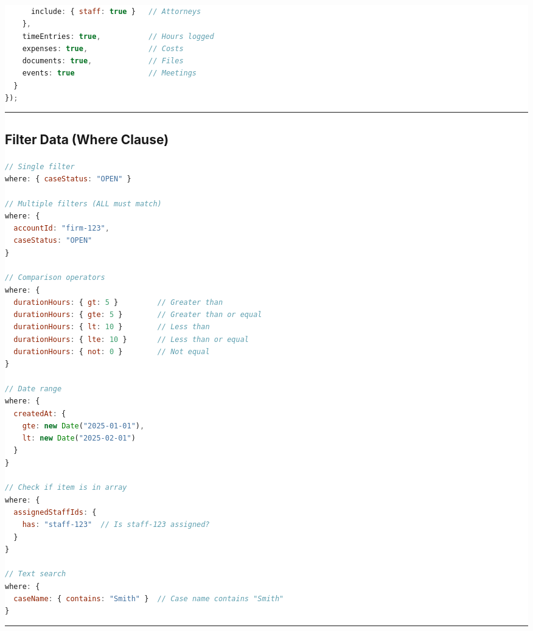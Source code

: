 ```javascript
      include: { staff: true }   // Attorneys
    },
    timeEntries: true,           // Hours logged
    expenses: true,              // Costs
    documents: true,             // Files
    events: true                 // Meetings
  }
});
```

---

## Filter Data (Where Clause)

```javascript
// Single filter
where: { caseStatus: "OPEN" }

// Multiple filters (ALL must match)
where: {
  accountId: "firm-123",
  caseStatus: "OPEN"
}

// Comparison operators
where: {
  durationHours: { gt: 5 }         // Greater than
  durationHours: { gte: 5 }        // Greater than or equal
  durationHours: { lt: 10 }        // Less than
  durationHours: { lte: 10 }       // Less than or equal
  durationHours: { not: 0 }        // Not equal
}

// Date range
where: {
  createdAt: {
    gte: new Date("2025-01-01"),
    lt: new Date("2025-02-01")
  }
}

// Check if item is in array
where: {
  assignedStaffIds: {
    has: "staff-123"  // Is staff-123 assigned?
  }
}

// Text search
where: {
  caseName: { contains: "Smith" }  // Case name contains "Smith"
}
```

---